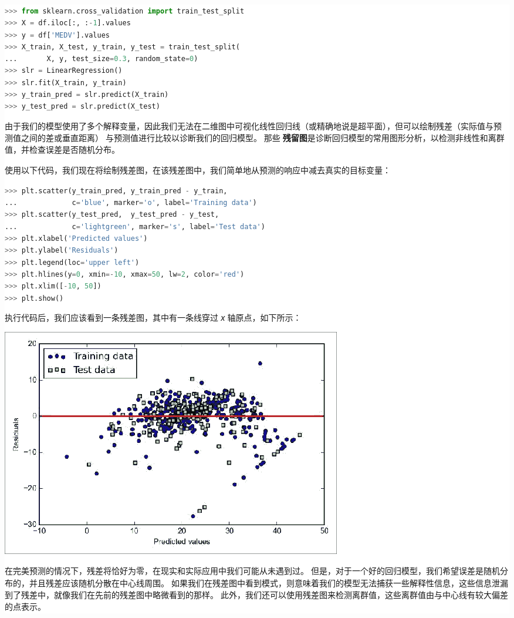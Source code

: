 ```py
>>> from sklearn.cross_validation import train_test_split
>>> X = df.iloc[:, :-1].values
>>> y = df['MEDV'].values
>>> X_train, X_test, y_train, y_test = train_test_split(
...       X, y, test_size=0.3, random_state=0)
>>> slr = LinearRegression()
>>> slr.fit(X_train, y_train)
>>> y_train_pred = slr.predict(X_train)
>>> y_test_pred = slr.predict(X_test)
```

由于我们的模型使用了多个解释变量，因此我们无法在二维图中可视化线性回归线（或精确地说是超平面），但可以绘制残差（实际值与预测值之间的差或垂直距离） 与预测值进行比较以诊断我们的回归模型。 那些 **残留图**是诊断回归模型的常用图形分析，以检测非线性和离群值，并检查误差是否随机分布。

使用以下代码，我们现在将绘制残差图，在该残差图中，我们简单地从预测的响应中减去真实的目标变量：

```py
>>> plt.scatter(y_train_pred, y_train_pred - y_train, 
...             c='blue', marker='o', label='Training data')
>>> plt.scatter(y_test_pred,  y_test_pred - y_test,
...             c='lightgreen', marker='s', label='Test data')
>>> plt.xlabel('Predicted values')
>>> plt.ylabel('Residuals')
>>> plt.legend(loc='upper left')
>>> plt.hlines(y=0, xmin=-10, xmax=50, lw=2, color='red')
>>> plt.xlim([-10, 50])
>>> plt.show()
```

执行代码后，我们应该看到一条残差图，其中有一条线穿过 *x* 轴原点，如下所示：

![Evaluating the performance of linear regression models](img/3547_10_09.jpg)

在完美预测的情况下，残差将恰好为零，在现实和实际应用中我们可能从未遇到过。 但是，对于一个好的回归模型，我们希望误差是随机分布的，并且残差应该随机分散在中心线周围。 如果我们在残差图中看到模式，则意味着我们的模型无法捕获一些解释性信息，这些信息泄漏到了残差中，就像我们在先前的残差图中略微看到的那样。 此外，我们还可以使用残差图来检测离群值，这些离群值由与中心线有较大偏差的点表示。
